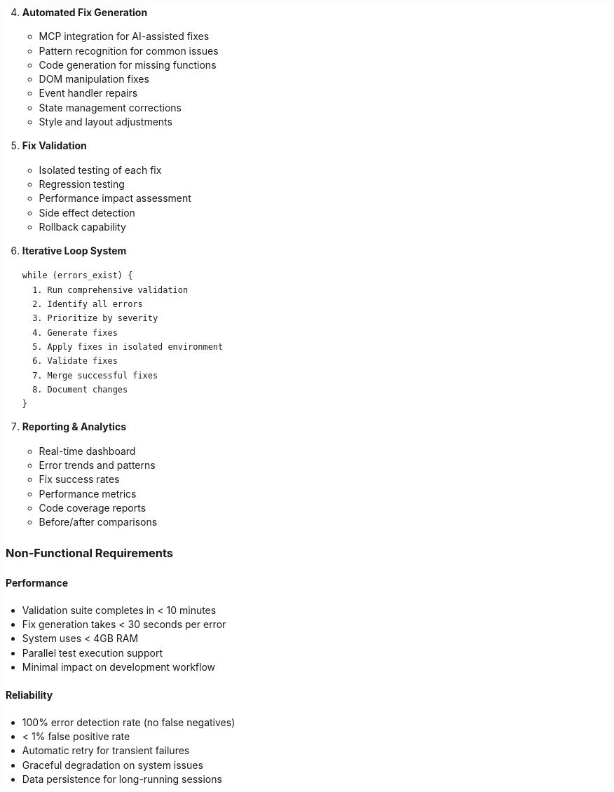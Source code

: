 4. **Automated Fix Generation**
   - MCP integration for AI-assisted fixes
   - Pattern recognition for common issues
   - Code generation for missing functions
   - DOM manipulation fixes
   - Event handler repairs
   - State management corrections
   - Style and layout adjustments

5. **Fix Validation**
   - Isolated testing of each fix
   - Regression testing
   - Performance impact assessment
   - Side effect detection
   - Rollback capability

6. **Iterative Loop System**
   ```
   while (errors_exist) {
     1. Run comprehensive validation
     2. Identify all errors
     3. Prioritize by severity
     4. Generate fixes
     5. Apply fixes in isolated environment
     6. Validate fixes
     7. Merge successful fixes
     8. Document changes
   }
   ```

7. **Reporting & Analytics**
   - Real-time dashboard
   - Error trends and patterns
   - Fix success rates
   - Performance metrics
   - Code coverage reports
   - Before/after comparisons

### Non-Functional Requirements

#### Performance
- Validation suite completes in < 10 minutes
- Fix generation takes < 30 seconds per error
- System uses < 4GB RAM
- Parallel test execution support
- Minimal impact on development workflow

#### Reliability
- 100% error detection rate (no false negatives)
- < 1% false positive rate
- Automatic retry for transient failures
- Graceful degradation on system issues
- Data persistence for long-running sessions
